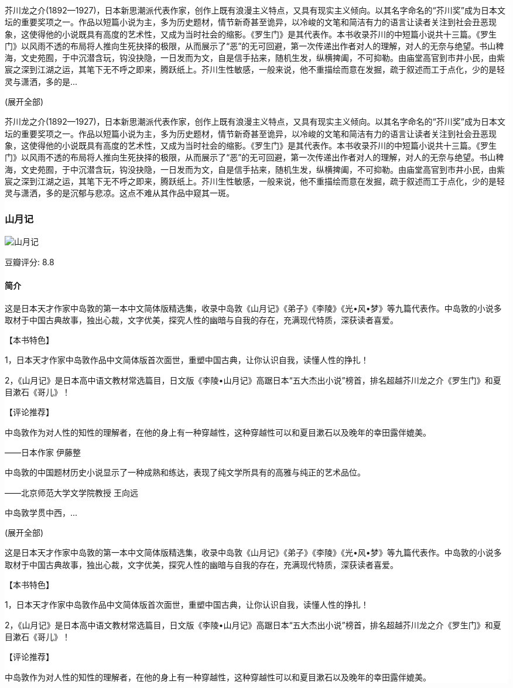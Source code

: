 芥川龙之介(1892—1927)，日本新思潮派代表作家，创作上既有浪漫主义特点，又具有现实主义倾向。以其名字命名的“芥川奖”成为日本文坛的重要奖项之一。作品以短篇小说为主，多为历史题材，情节新奇甚至诡异，以冷峻的文笔和简洁有力的语言让读者关注到社会丑恶现象，这使得他的小说既具有高度的艺术性，又成为当时社会的缩影。《罗生门》是其代表作。本书收录芥川的中短篇小说共十三篇。《罗生门》以风雨不透的布局将人推向生死抉择的极限，从而展示了“恶”的无可回避，第一次传递出作者对人的理解，对人的无奈与绝望。书山稗海，文史苑囿，于中沉潜含玩，钩没抉隐，一日发而为文，自是信手拈来，随机生发，纵横捭阖，不可抑勒。由庙堂高官到市井小民，由紫宸之深到江湖之运，其笔下无不呼之即来，腾跃纸上。芥川生性敏感，一般来说，他不重描绘而意在发掘，疏于叙述而工于点化，少的是轻灵与潇洒，多的是...

(展开全部)

芥川龙之介(1892—1927)，日本新思潮派代表作家，创作上既有浪漫主义特点，又具有现实主义倾向。以其名字命名的“芥川奖”成为日本文坛的重要奖项之一。作品以短篇小说为主，多为历史题材，情节新奇甚至诡异，以冷峻的文笔和简洁有力的语言让读者关注到社会丑恶现象，这使得他的小说既具有高度的艺术性，又成为当时社会的缩影。《罗生门》是其代表作。本书收录芥川的中短篇小说共十三篇。《罗生门》以风雨不透的布局将人推向生死抉择的极限，从而展示了“恶”的无可回避，第一次传递出作者对人的理解，对人的无奈与绝望。书山稗海，文史苑囿，于中沉潜含玩，钩没抉隐，一日发而为文，自是信手拈来，随机生发，纵横捭阖，不可抑勒。由庙堂高官到市井小民，由紫宸之深到江湖之运，其笔下无不呼之即来，腾跃纸上。芥川生性敏感，一般来说，他不重描绘而意在发掘，疏于叙述而工于点化，少的是轻灵与潇洒，多的是沉郁与悲凉。这点不难从其作品中窥其一斑。



### 山月记

![山月记](https://img3.doubanio.com/view/subject/l/public/s26805766.jpg)

豆瓣评分: 8.8

#### 简介

这是日本天才作家中岛敦的第一本中文简体版精选集，收录中岛敦《山月记》《弟子》《李陵》《光•风•梦》等九篇代表作。中岛敦的小说多取材于中国古典故事，独出心裁，文字优美，探究人性的幽暗与自我的存在，充满现代特质，深获读者喜爱。

【本书特色】

1，日本天才作家中岛敦作品中文简体版首次面世，重塑中国古典，让你认识自我，读懂人性的挣扎！

2，《山月记》是日本高中语文教材常选篇目，日文版《李陵•山月记》高踞日本“五大杰出小说”榜首，排名超越芥川龙之介《罗生门》和夏目漱石《哥儿》！



【评论推荐】

中岛敦作为对人性的知性的理解者，在他的身上有一种穿越性，这种穿越性可以和夏目漱石以及晚年的幸田露伴媲美。

——日本作家 伊藤整

中岛敦的中国题材历史小说显示了一种成熟和练达，表现了纯文学所具有的高雅与纯正的艺术品位。

——北京师范大学文学院教授 王向远

中岛敦学贯中西，...

(展开全部)

这是日本天才作家中岛敦的第一本中文简体版精选集，收录中岛敦《山月记》《弟子》《李陵》《光•风•梦》等九篇代表作。中岛敦的小说多取材于中国古典故事，独出心裁，文字优美，探究人性的幽暗与自我的存在，充满现代特质，深获读者喜爱。

【本书特色】

1，日本天才作家中岛敦作品中文简体版首次面世，重塑中国古典，让你认识自我，读懂人性的挣扎！

2，《山月记》是日本高中语文教材常选篇目，日文版《李陵•山月记》高踞日本“五大杰出小说”榜首，排名超越芥川龙之介《罗生门》和夏目漱石《哥儿》！



【评论推荐】

中岛敦作为对人性的知性的理解者，在他的身上有一种穿越性，这种穿越性可以和夏目漱石以及晚年的幸田露伴媲美。
